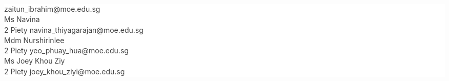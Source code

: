 <td style="background-color:#FAFAFA;border-color:white;border-style:solid;border-width:3px;color:#454545;font-family:;font-size:px;overflow:hidden;padding:10px 5px;text-align:left;vertical-align:middle;word-break:normal">
<span style="color:#454545">	zaitun_ibrahim@moe.edu.sg</span>
<br>
</td>
</tr>
<tr>
<td style="background-color:#FAFAFA;border-color:white;border-style:solid;border-width:3px;color:#454545;font-family:;font-size:px;overflow:hidden;padding:10px 5px;text-align:left;vertical-align:middle;word-break:normal">
<span style="color:#454545">Ms Navina</span>
<br>
</td>
<td style="background-color:#FAFAFA;border-color:white;border-style:solid;border-width:3px;color:#454545;font-family:;font-size:px;overflow:hidden;padding:10px 5px;text-align:center;vertical-align:middle;word-break:normal">
<span style="color:#454545">2 Piety</span>
</td>
<td style="background-color:#FAFAFA;border-color:white;border-style:solid;border-width:3px;color:#454545;font-family:;font-size:px;overflow:hidden;padding:10px 5px;text-align:left;vertical-align:middle;word-break:normal">
<span style="color:#454545">		navina_thiyagarajan@moe.edu.sg</span>
<br>
</td>
</tr>
<tr>
<td style="background-color:#FAFAFA;border-color:white;border-style:solid;border-width:3px;color:#454545;font-family:;font-size:px;overflow:hidden;padding:10px 5px;text-align:left;vertical-align:middle;word-break:normal">
<span style="color:#454545">Mdm Nurshirinlee</span>
<br>
</td>
<td style="background-color:#FAFAFA;border-color:white;border-style:solid;border-width:3px;color:#454545;font-family:;font-size:px;overflow:hidden;padding:10px 5px;text-align:center;vertical-align:middle;word-break:normal">
<span style="color:#454545">2 Piety</span>
</td>
<td style="background-color:#FAFAFA;border-color:white;border-style:solid;border-width:3px;color:#454545;font-family:;font-size:px;overflow:hidden;padding:10px 5px;text-align:left;vertical-align:middle;word-break:normal">
<span style="color:#454545">		yeo_phuay_hua@moe.edu.sg</span>
<br>
</td>
</tr>
<tr>
<td style="background-color:#FAFAFA;border-color:white;border-style:solid;border-width:3px;color:#454545;font-family:;font-size:px;overflow:hidden;padding:10px 5px;text-align:left;vertical-align:middle;word-break:normal">
<span style="color:#454545">Ms Joey Khou Ziy</span>
<br>
</td>
<td style="background-color:#FAFAFA;border-color:white;border-style:solid;border-width:3px;color:#454545;font-family:;font-size:px;overflow:hidden;padding:10px 5px;text-align:center;vertical-align:middle;word-break:normal">
<span style="color:#454545">2 Piety</span>
</td>
<td style="background-color:#FAFAFA;border-color:white;border-style:solid;border-width:3px;color:#454545;font-family:;font-size:px;overflow:hidden;padding:10px 5px;text-align:left;vertical-align:middle;word-break:normal">
<span style="color:#454545">		joey_khou_ziyi@moe.edu.sg</span>
<br>
</td>
</tr>